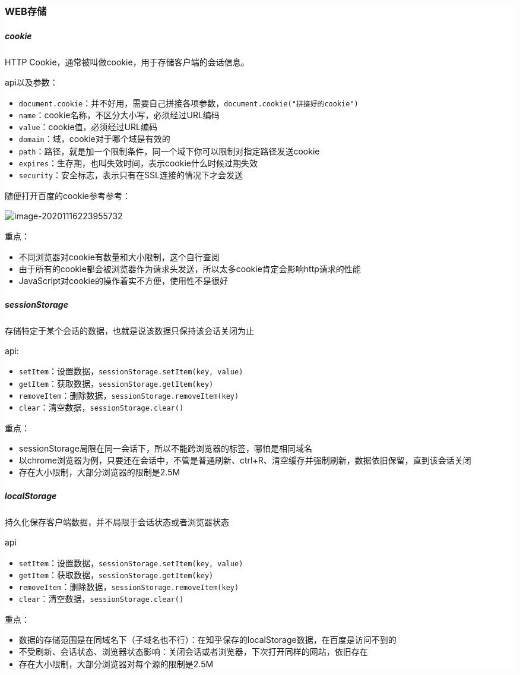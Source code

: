 ### WEB存储

##### cookie

HTTP Cookie，通常被叫做cookie，用于存储客户端的会话信息。

api以及参数：

- `document.cookie`：并不好用，需要自己拼接各项参数，`document.cookie("拼接好的cookie")`
- `name`：cookie名称，不区分大小写，必须经过URL编码
- `value`：cookie值，必须经过URL编码
- `domain`：域，cookie对于哪个域是有效的
- `path`：路径，就是加一个限制条件，同一个域下你可以限制对指定路径发送cookie
- `expires`：生存期，也叫失效时间，表示cookie什么时候过期失效
- `security`：安全标志，表示只有在SSL连接的情况下才会发送

随便打开百度的cookie参考参考：

![image-20201116223955732](C:\Users\wwz\AppData\Roaming\Typora\typora-user-images\image-20201116223955732.png)

重点：

- 不同浏览器对cookie有数量和大小限制，这个自行查阅
- 由于所有的cookie都会被浏览器作为请求头发送，所以太多cookie肯定会影响http请求的性能
- JavaScript对cookie的操作着实不方便，使用性不是很好

##### sessionStorage

存储特定于某个会话的数据，也就是说该数据只保持该会话关闭为止

api:

- `setItem`：设置数据，`sessionStorage.setItem(key, value)`
- `getItem`：获取数据，`sessionStorage.getItem(key)`
- `removeItem`：删除数据，`sessionStorage.removeItem(key)`
- `clear`：清空数据，`sessionStorage.clear()`

重点：

- sessionStorage局限在同一会话下，所以不能跨浏览器的标签，哪怕是相同域名
- 以chrome浏览器为例，只要还在会话中，不管是普通刷新、ctrl+R、清空缓存并强制刷新，数据依旧保留，直到该会话关闭
- 存在大小限制，大部分浏览器的限制是2.5M

##### localStorage

持久化保存客户端数据，并不局限于会话状态或者浏览器状态

api

- `setItem`：设置数据，`sessionStorage.setItem(key, value)`
- `getItem`：获取数据，`sessionStorage.getItem(key)`
- `removeItem`：删除数据，`sessionStorage.removeItem(key)`
- `clear`：清空数据，`sessionStorage.clear()`

重点：

- 数据的存储范围是在同域名下（子域名也不行）：在知乎保存的localStorage数据，在百度是访问不到的
- 不受刷新、会话状态、浏览器状态影响：关闭会话或者浏览器，下次打开同样的网站，依旧存在
- 存在大小限制，大部分浏览器对每个源的限制是2.5M
